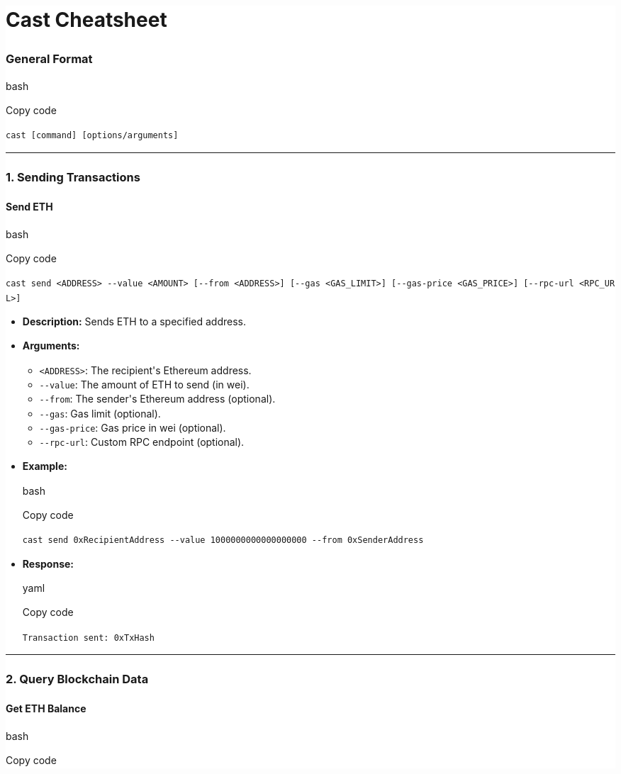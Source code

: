 # **Cast Cheatsheet**

### **General Format**

bash

Copy code

`cast [command] [options/arguments]`

---

### **1. Sending Transactions**

#### **Send ETH**

bash

Copy code

`cast send <ADDRESS> --value <AMOUNT> [--from <ADDRESS>] [--gas <GAS_LIMIT>] [--gas-price <GAS_PRICE>] [--rpc-url <RPC_URL>]`

- **Description:** Sends ETH to a specified address.
- **Arguments:**
    - `<ADDRESS>`: The recipient's Ethereum address.
    - `--value`: The amount of ETH to send (in wei).
    - `--from`: The sender's Ethereum address (optional).
    - `--gas`: Gas limit (optional).
    - `--gas-price`: Gas price in wei (optional).
    - `--rpc-url`: Custom RPC endpoint (optional).
- **Example:**
    
    bash
    
    Copy code
    
    `cast send 0xRecipientAddress --value 1000000000000000000 --from 0xSenderAddress`
    
- **Response:**
    
    yaml
    
    Copy code
    
    `Transaction sent: 0xTxHash`
    

---

### **2. Query Blockchain Data**

#### **Get ETH Balance**

bash

Copy code
